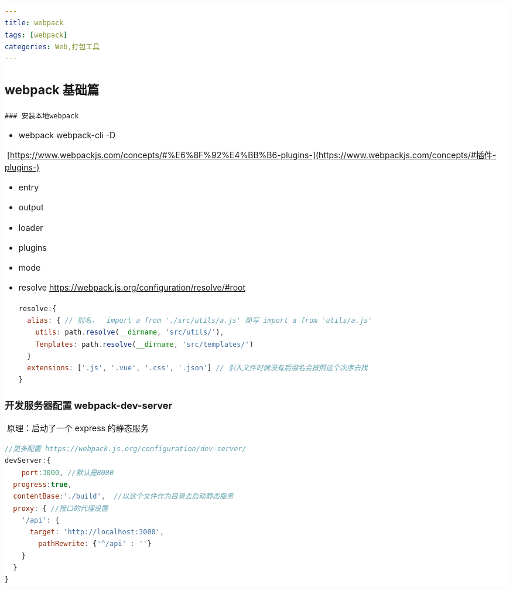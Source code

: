 ```yaml
---
title: webpack
tags: [webpack]
categories: Web,打包工具
---
```


## webpack 基础篇

    ### 安装本地webpack

- webpack webpack-cli -D

​ [https://www.webpackjs.com/concepts/#%E6%8F%92%E4%BB%B6-plugins-](https://www.webpackjs.com/concepts/#插件-plugins-)

- entry

- output

- loader

- plugins

- mode

- resolve https://webpack.js.org/configuration/resolve/#root

  ```js
  resolve:{
    alias: { // 别名，  import a from './src/utils/a.js' 简写 import a from 'utils/a.js'
      utils: path.resolve(__dirname, 'src/utils/'),
      Templates: path.resolve(__dirname, 'src/templates/')
    }
  	extensions: ['.js', '.vue', '.css', '.json'] // 引入文件时候没有后缀名会按照这个次序去找
  }

  ```

### 开发服务器配置 webpack-dev-server

​ 原理：启动了一个 express 的静态服务

```js
//更多配置 https://webpack.js.org/configuration/dev-server/
devServer:{
	port:3000, //默认是8080
  progress:true,
  contentBase:'./build',  //以这个文件作为目录去启动静态服务
  proxy: { //接口的代理设置
    '/api': {
      target: 'http://localhost:3000',
        pathRewrite: {'^/api' : ''}
    }
  }
}
```

